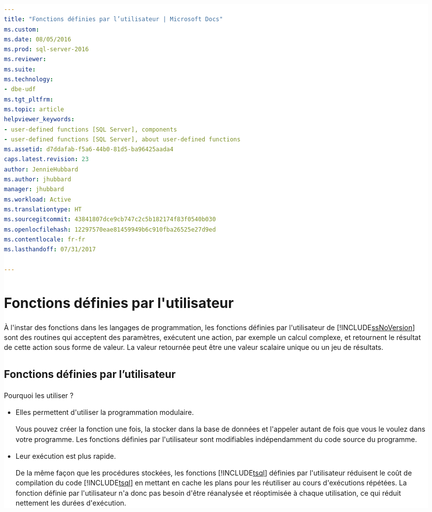 ```yaml
---
title: "Fonctions définies par l’utilisateur | Microsoft Docs"
ms.custom: 
ms.date: 08/05/2016
ms.prod: sql-server-2016
ms.reviewer: 
ms.suite: 
ms.technology:
- dbe-udf
ms.tgt_pltfrm: 
ms.topic: article
helpviewer_keywords:
- user-defined functions [SQL Server], components
- user-defined functions [SQL Server], about user-defined functions
ms.assetid: d7ddafab-f5a6-44b0-81d5-ba96425aada4
caps.latest.revision: 23
author: JennieHubbard
ms.author: jhubbard
manager: jhubbard
ms.workload: Active
ms.translationtype: HT
ms.sourcegitcommit: 43841807dce9cb747c2c5b182174f83f0540b030
ms.openlocfilehash: 12297570eae81459949b6c910fba26525e27d9ed
ms.contentlocale: fr-fr
ms.lasthandoff: 07/31/2017

---
```

# <a name="user-defined-functions"></a>Fonctions définies par l'utilisateur
  À l'instar des fonctions dans les langages de programmation, les fonctions définies par l'utilisateur de [!INCLUDE[ssNoVersion](../../includes/ssnoversion-md.md)] sont des routines qui acceptent des paramètres, exécutent une action, par exemple un calcul complexe, et retournent le résultat de cette action sous forme de valeur. La valeur retournée peut être une valeur scalaire unique ou un jeu de résultats.  
   
##  <a name="Benefits"></a> Fonctions définies par l’utilisateur  
Pourquoi les utiliser ? 
  
-   Elles permettent d'utiliser la programmation modulaire.  
  
     Vous pouvez créer la fonction une fois, la stocker dans la base de données et l'appeler autant de fois que vous le voulez dans votre programme. Les fonctions définies par l'utilisateur sont modifiables indépendamment du code source du programme.  
  
-   Leur exécution est plus rapide.  
  
     De la même façon que les procédures stockées, les fonctions [!INCLUDE[tsql](../../includes/tsql-md.md)] définies par l'utilisateur réduisent le coût de compilation du code [!INCLUDE[tsql](../../includes/tsql-md.md)] en mettant en cache les plans pour les réutiliser au cours d'exécutions répétées. La fonction définie par l'utilisateur n'a donc pas besoin d'être réanalysée et réoptimisée à chaque utilisation, ce qui réduit nettement les durées d'exécution.  
  